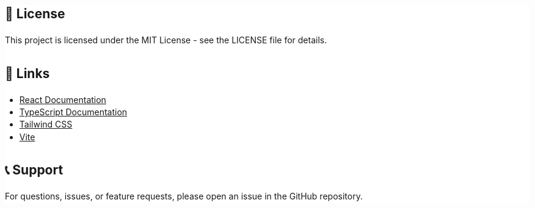 ## 📄 License

This project is licensed under the MIT License - see the LICENSE file for details.

## 🔗 Links

- [React Documentation](https://react.dev/)
- [TypeScript Documentation](https://www.typescriptlang.org/)
- [Tailwind CSS](https://tailwindcss.com/)
- [Vite](https://vitejs.dev/)

## 📞 Support

For questions, issues, or feature requests, please open an issue in the GitHub repository.
